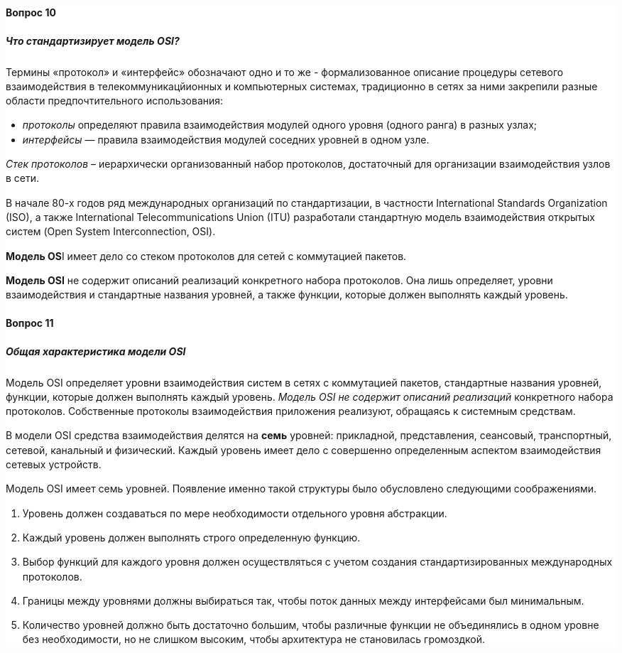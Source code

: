 #### Вопрос 10

##### Что стандартизирует модель OSI?

Термины «протокол» и «интерфейс» обозначают одно и то же - формализованное описание процедуры сетевого взаимодействия в телекоммуникацйионных и компьютерных системах, традиционно в сетях за ними закрепили разные области предпочтительного использования:

- *протоколы* определяют правила взаимодействия модулей одного уровня (одного ранга) в разных узлах;
- *интерфейсы* — правила взаимодействия модулей соседних уровней в одном узле. 



*Стек протоколов* – иерархически организованный набор протоколов, достаточный для организации взаимодействия узлов в сети.



В начале 80-х годов ряд международных организаций по стандартизации, в частности International Standards Organization (ISO), а также International Telecommunications Union (ITU) разработали стандартную модель взаимодействия открытых систем (Open System Interconnection, OSI).

**Модель OS**I имеет дело со стеком протоколов для сетей с коммутацией пакетов. 

**Модель OSI** не содержит описаний реализаций конкретного набора протоколов. Она лишь определяет, уровни взаимодействия и стандартные названия уровней, а также функции, которые должен выполнять каждый уровень.


#### Вопрос 11

##### Общая характеристика модели OSI

Модель OSI определяет уровни взаимодействия систем в сетях с коммутацией пакетов, стандартные названия уровней, функции, которые должен выполнять каждый уровень. *Модель OSI не содержит описаний реализаций* конкретного набора протоколов. Собственные протоколы взаимодействия приложения реализуют, обращаясь к системным средствам.

В модели OSI  средства взаимодействия делятся на **семь** уровней: при­кладной, представления, сеансовый, транспортный, сетевой, канальный и физи­ческий. Каждый уровень имеет дело с совершенно определенным аспектом взаи­модействия сетевых устройств.

Модель OSI имеет семь уровней. Появление именно такой структуры было обусловлено следующими соображениями.

1. Уровень должен создаваться по мере необходимости отдельного уровня абстракции.

2. Каждый уровень должен выполнять строго определенную функцию.

3. Выбор функций для каждого уровня должен осуществляться с учетом создания стандартизированных международных протоколов.

4. Границы между уровнями должны выбираться так, чтобы поток данных между интерфейсами был минимальным.

5. Количество уровней должно быть достаточно большим, чтобы различные функции не объединялись в одном уровне без необходимости, но не слишком высоким, чтобы архитектура не становилась громоздкой.
